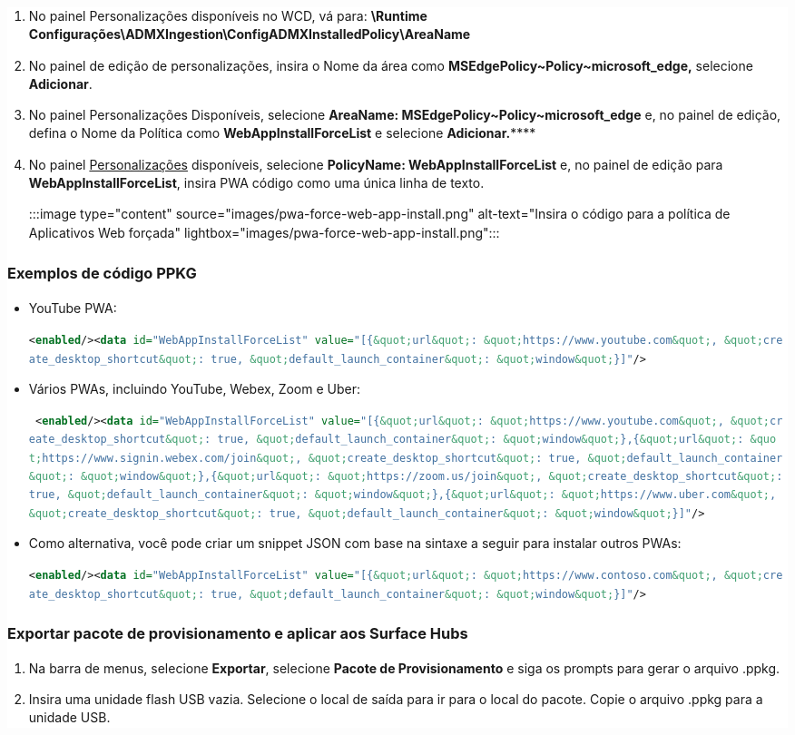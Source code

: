 1. No painel Personalizações disponíveis no WCD, vá para: **\Runtime Configurações\ADMXIngestion\ConfigADMXInstalledPolicy\AreaName**

2. No painel de edição de personalizações, insira o Nome da área como **MSEdgePolicy~Policy~microsoft_edge,** selecione **Adicionar**.

3. No painel Personalizações Disponíveis, selecione **AreaName: MSEdgePolicy~Policy~microsoft_edge** e, no painel de edição, defina o Nome da Política como **WebAppInstallForceList** e selecione **Adicionar.******

4. No painel [Personalizações](#ppkg-code-samples) disponíveis, selecione **PolicyName: WebAppInstallForceList** e, no painel de edição para **WebAppInstallForceList**, insira PWA código como uma única linha de texto.

    :::image type="content" source="images/pwa-force-web-app-install.png" alt-text="Insira o código para a política de Aplicativos Web forçada" lightbox="images/pwa-force-web-app-install.png":::

### <a name="ppkg-code-samples"></a>Exemplos de código PPKG

- YouTube PWA:

    ```xml
    <enabled/><data id="WebAppInstallForceList" value="[{&quot;url&quot;: &quot;https://www.youtube.com&quot;, &quot;create_desktop_shortcut&quot;: true, &quot;default_launch_container&quot;: &quot;window&quot;}]"/>
    ```

- Vários PWAs, incluindo YouTube, Webex, Zoom e Uber:

    ```xml
     <enabled/><data id="WebAppInstallForceList" value="[{&quot;url&quot;: &quot;https://www.youtube.com&quot;, &quot;create_desktop_shortcut&quot;: true, &quot;default_launch_container&quot;: &quot;window&quot;},{&quot;url&quot;: &quot;https://www.signin.webex.com/join&quot;, &quot;create_desktop_shortcut&quot;: true, &quot;default_launch_container&quot;: &quot;window&quot;},{&quot;url&quot;: &quot;https://zoom.us/join&quot;, &quot;create_desktop_shortcut&quot;: true, &quot;default_launch_container&quot;: &quot;window&quot;},{&quot;url&quot;: &quot;https://www.uber.com&quot;, &quot;create_desktop_shortcut&quot;: true, &quot;default_launch_container&quot;: &quot;window&quot;}]"/>
    ```

- Como alternativa, você pode criar um snippet JSON com base na sintaxe a seguir para instalar outros PWAs:

    ```xml
    <enabled/><data id="WebAppInstallForceList" value="[{&quot;url&quot;: &quot;https://www.contoso.com&quot;, &quot;create_desktop_shortcut&quot;: true, &quot;default_launch_container&quot;: &quot;window&quot;}]"/>
    ```

### <a name="export-provisioning-package-and-apply-to-surface-hubs"></a>Exportar pacote de provisionamento e aplicar aos Surface Hubs

1. Na barra de menus, selecione **Exportar**, selecione **Pacote de Provisionamento** e siga os prompts para gerar o arquivo .ppkg.

2. Insira uma unidade flash USB vazia. Selecione o local de saída para ir para o local do pacote. Copie o arquivo .ppkg para a unidade USB.
